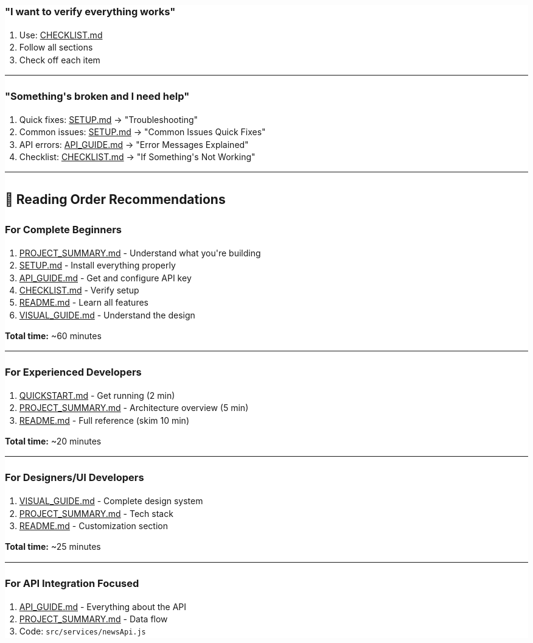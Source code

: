 
### "I want to verify everything works"
1. Use: [CHECKLIST.md](#checklistmd)
2. Follow all sections
3. Check off each item

---

### "Something's broken and I need help"
1. Quick fixes: [SETUP.md](#setupmd) → "Troubleshooting"
2. Common issues: [SETUP.md](#setupmd) → "Common Issues Quick Fixes"
3. API errors: [API_GUIDE.md](#api_guidemd) → "Error Messages Explained"
4. Checklist: [CHECKLIST.md](#checklistmd) → "If Something's Not Working"

---

## 📖 Reading Order Recommendations

### For Complete Beginners
1. [PROJECT_SUMMARY.md](#project_summarymd) - Understand what you're building
2. [SETUP.md](#setupmd) - Install everything properly
3. [API_GUIDE.md](#api_guidemd) - Get and configure API key
4. [CHECKLIST.md](#checklistmd) - Verify setup
5. [README.md](#readmemd) - Learn all features
6. [VISUAL_GUIDE.md](#visual_guidemd) - Understand the design

**Total time:** ~60 minutes

---

### For Experienced Developers
1. [QUICKSTART.md](#quickstartmd) - Get running (2 min)
2. [PROJECT_SUMMARY.md](#project_summarymd) - Architecture overview (5 min)
3. [README.md](#readmemd) - Full reference (skim 10 min)

**Total time:** ~20 minutes

---

### For Designers/UI Developers
1. [VISUAL_GUIDE.md](#visual_guidemd) - Complete design system
2. [PROJECT_SUMMARY.md](#project_summarymd) - Tech stack
3. [README.md](#readmemd) - Customization section

**Total time:** ~25 minutes

---

### For API Integration Focused
1. [API_GUIDE.md](#api_guidemd) - Everything about the API
2. [PROJECT_SUMMARY.md](#project_summarymd) - Data flow
3. Code: `src/services/newsApi.js`
